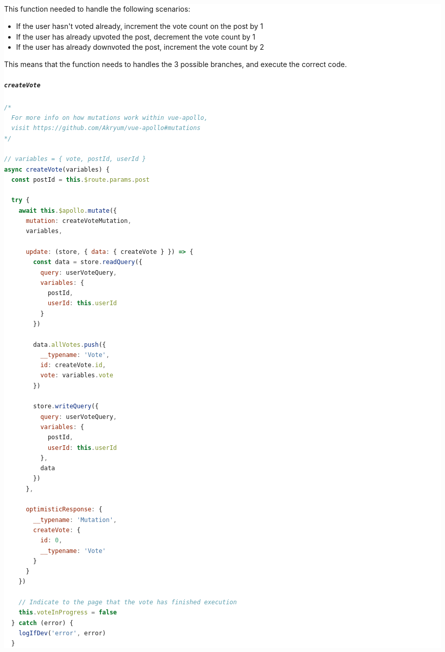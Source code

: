 This function needed to handle the following scenarios:

* If the user hasn't voted already, increment the vote count on the post by 1
* If the user has already upvoted the post, decrement the vote count by 1
* If the user has already downvoted the post, increment the vote count by 2

This means that the function needs to handles the 3 possible branches, and
execute the correct code.

##### `createVote`

```js
/*
  For more info on how mutations work within vue-apollo,
  visit https://github.com/Akryum/vue-apollo#mutations
*/

// variables = { vote, postId, userId }
async createVote(variables) {
  const postId = this.$route.params.post

  try {
    await this.$apollo.mutate({
      mutation: createVoteMutation,
      variables,

      update: (store, { data: { createVote } }) => {
        const data = store.readQuery({
          query: userVoteQuery,
          variables: {
            postId,
            userId: this.userId
          }
        })

        data.allVotes.push({
          __typename: 'Vote',
          id: createVote.id,
          vote: variables.vote
        })

        store.writeQuery({
          query: userVoteQuery,
          variables: {
            postId,
            userId: this.userId
          },
          data
        })
      },

      optimisticResponse: {
        __typename: 'Mutation',
        createVote: {
          id: 0,
          __typename: 'Vote'
        }
      }
    })

    // Indicate to the page that the vote has finished execution
    this.voteInProgress = false
  } catch (error) {
    logIfDev('error', error)
  }
```